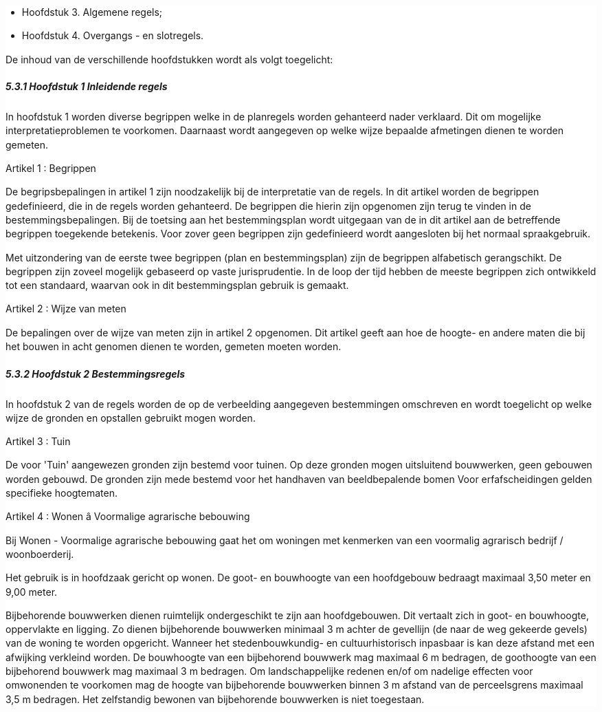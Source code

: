 * Hoofdstuk 3\. Algemene regels;

* Hoofdstuk 4\. Overgangs \- en slotregels.

De inhoud van de verschillende hoofdstukken wordt als volgt toegelicht:

##### 5\.3\.1 Hoofdstuk 1 Inleidende regels

In hoofdstuk 1 worden diverse begrippen welke in de planregels worden gehanteerd nader verklaard. Dit om mogelijke interpretatieproblemen te voorkomen. Daarnaast wordt aangegeven op welke wijze bepaalde afmetingen dienen te worden gemeten.

Artikel 1 : Begrippen

De begripsbepalingen in artikel 1 zijn noodzakelijk bij de interpretatie van de regels. In dit artikel worden de begrippen gedefinieerd, die in de regels worden gehanteerd. De begrippen die hierin zijn opgenomen zijn terug te vinden in de bestemmingsbepalingen. Bij de toetsing aan het bestemmingsplan wordt uitgegaan van de in dit artikel aan de betreffende begrippen toegekende betekenis. Voor zover geen begrippen zijn gedefinieerd wordt aangesloten bij het normaal spraakgebruik.

Met uitzondering van de eerste twee begrippen (plan en bestemmingsplan) zijn de begrippen alfabetisch gerangschikt. De begrippen zijn zoveel mogelijk gebaseerd op vaste jurisprudentie. In de loop der tijd hebben de meeste begrippen zich ontwikkeld tot een standaard, waarvan ook in dit bestemmingsplan gebruik is gemaakt.

Artikel 2 : Wijze van meten

De bepalingen over de wijze van meten zijn in artikel 2 opgenomen. Dit artikel geeft aan hoe de hoogte\- en andere maten die bij het bouwen in acht genomen dienen te worden, gemeten moeten worden.

##### 5\.3\.2 Hoofdstuk 2 Bestemmingsregels

In hoofdstuk 2 van de regels worden de op de verbeelding aangegeven bestemmingen omschreven en wordt toegelicht op welke wijze de gronden en opstallen gebruikt mogen worden.

Artikel 3 : Tuin

De voor 'Tuin' aangewezen gronden zijn bestemd voor tuinen. Op deze gronden mogen uitsluitend bouwwerken, geen gebouwen worden gebouwd. De gronden zijn mede bestemd voor het handhaven van beeldbepalende bomen Voor erfafscheidingen gelden specifieke hoogtematen.

Artikel 4 : Wonen â Voormalige agrarische bebouwing

Bij Wonen \- Voormalige agrarische bebouwing gaat het om woningen met kenmerken van een voormalig agrarisch bedrijf / woonboerderij.

Het gebruik is in hoofdzaak gericht op wonen. De goot\- en bouwhoogte van een hoofdgebouw bedraagt maximaal 3,50 meter en 9,00 meter.

Bijbehorende bouwwerken dienen ruimtelijk ondergeschikt te zijn aan hoofdgebouwen. Dit vertaalt zich in goot\- en bouwhoogte, oppervlakte en ligging. Zo dienen bijbehorende bouwwerken minimaal 3 m achter de gevellijn (de naar de weg gekeerde gevels) van de woning te worden opgericht. Wanneer het stedenbouwkundig\- en cultuurhistorisch inpasbaar is kan deze afstand met een afwijking verkleind worden. De bouwhoogte van een bijbehorend bouwwerk mag maximaal 6 m bedragen, de goothoogte van een bijbehorend bouwwerk mag maximaal 3 m bedragen. Om landschappelijke redenen en/of om nadelige effecten voor omwonenden te voorkomen mag de hoogte van bijbehorende bouwwerken binnen 3 m afstand van de perceelsgrens maximaal 3,5 m bedragen. Het zelfstandig bewonen van bijbehorende bouwwerken is niet toegestaan.
